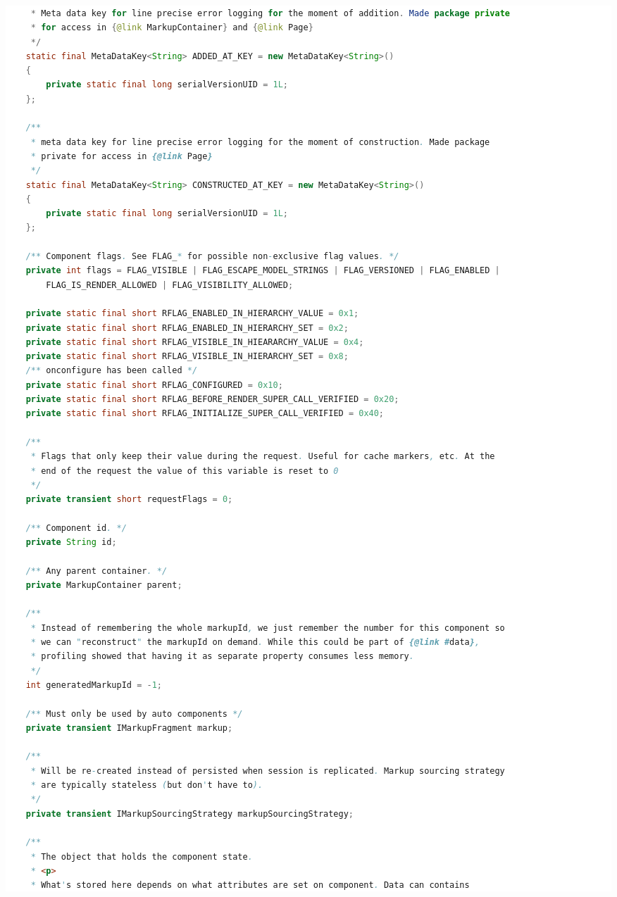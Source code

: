 ```java
	 * Meta data key for line precise error logging for the moment of addition. Made package private
	 * for access in {@link MarkupContainer} and {@link Page}
	 */
	static final MetaDataKey<String> ADDED_AT_KEY = new MetaDataKey<String>()
	{
		private static final long serialVersionUID = 1L;
	};

	/**
	 * meta data key for line precise error logging for the moment of construction. Made package
	 * private for access in {@link Page}
	 */
	static final MetaDataKey<String> CONSTRUCTED_AT_KEY = new MetaDataKey<String>()
	{
		private static final long serialVersionUID = 1L;
	};

	/** Component flags. See FLAG_* for possible non-exclusive flag values. */
	private int flags = FLAG_VISIBLE | FLAG_ESCAPE_MODEL_STRINGS | FLAG_VERSIONED | FLAG_ENABLED |
		FLAG_IS_RENDER_ALLOWED | FLAG_VISIBILITY_ALLOWED;

	private static final short RFLAG_ENABLED_IN_HIERARCHY_VALUE = 0x1;
	private static final short RFLAG_ENABLED_IN_HIERARCHY_SET = 0x2;
	private static final short RFLAG_VISIBLE_IN_HIEARARCHY_VALUE = 0x4;
	private static final short RFLAG_VISIBLE_IN_HIERARCHY_SET = 0x8;
	/** onconfigure has been called */
	private static final short RFLAG_CONFIGURED = 0x10;
	private static final short RFLAG_BEFORE_RENDER_SUPER_CALL_VERIFIED = 0x20;
	private static final short RFLAG_INITIALIZE_SUPER_CALL_VERIFIED = 0x40;

	/**
	 * Flags that only keep their value during the request. Useful for cache markers, etc. At the
	 * end of the request the value of this variable is reset to 0
	 */
	private transient short requestFlags = 0;

	/** Component id. */
	private String id;

	/** Any parent container. */
	private MarkupContainer parent;

	/**
	 * Instead of remembering the whole markupId, we just remember the number for this component so
	 * we can "reconstruct" the markupId on demand. While this could be part of {@link #data},
	 * profiling showed that having it as separate property consumes less memory.
	 */
	int generatedMarkupId = -1;

	/** Must only be used by auto components */
	private transient IMarkupFragment markup;

	/**
	 * Will be re-created instead of persisted when session is replicated. Markup sourcing strategy
	 * are typically stateless (but don't have to).
	 */
	private transient IMarkupSourcingStrategy markupSourcingStrategy;

	/**
	 * The object that holds the component state.
	 * <p>
	 * What's stored here depends on what attributes are set on component. Data can contains
```